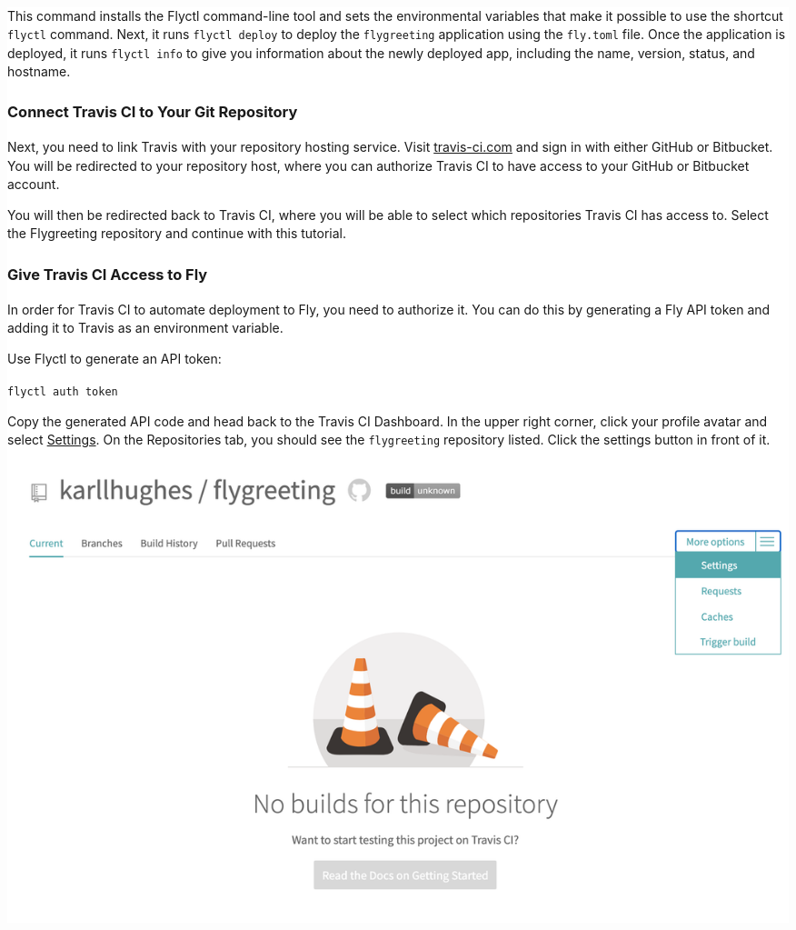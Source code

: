 This command installs the Flyctl command-line tool and sets the environmental variables that make it possible to use the shortcut `flyctl` command. Next, it runs `flyctl deploy` to deploy the `flygreeting` application using the `fly.toml` file. Once the application is deployed, it runs `flyctl info` to give you information about the newly deployed app, including the name, version, status, and hostname.

### Connect Travis CI to Your Git Repository
Next, you need to link Travis with your repository hosting service. Visit [travis-ci.com](https://travis-ci.com/) and sign in with either GitHub or Bitbucket. You will be redirected to your repository host, where you can authorize Travis CI to have access to your GitHub or Bitbucket account.

You will then be redirected back to Travis CI, where you will be able to select which repositories Travis CI has access to. Select the Flygreeting repository and continue with this tutorial.

### Give Travis CI Access to Fly
In order for Travis CI to automate deployment to Fly, you need to authorize it. You can do this by generating a Fly API token and adding it to Travis as an environment variable.

Use Flyctl to generate an API token:

```
flyctl auth token
```

Copy the generated API code and head back to the Travis CI Dashboard. In the upper right corner, click your profile avatar and select [Settings](https://travis-ci.com/account/repositories). On the Repositories tab, you should see the `flygreeting` repository listed. Click the settings button in front of it.

![](fly-travis-1.png)
